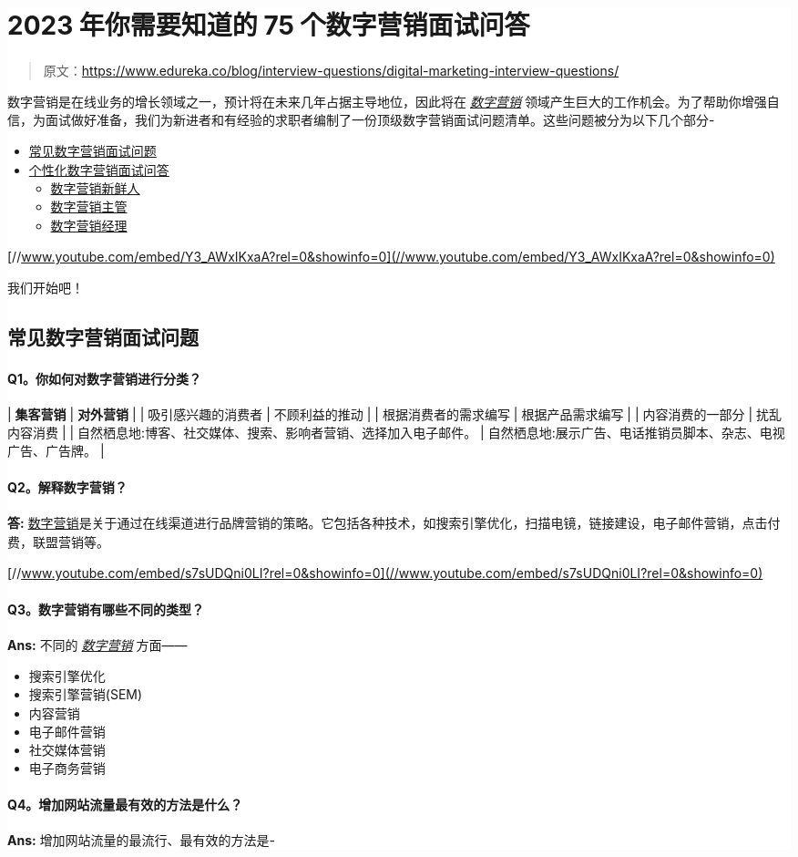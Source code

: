 # 2023 年你需要知道的 75 个数字营销面试问答

> 原文：<https://www.edureka.co/blog/interview-questions/digital-marketing-interview-questions/>

数字营销是在线业务的增长领域之一，预计将在未来几年占据主导地位，因此将在 *[数字营销](https://www.edureka.co/post-graduate/digital-marketing-certification)* 领域产生巨大的工作机会。为了帮助你增强自信，为面试做好准备，我们为新进者和有经验的求职者编制了一份顶级数字营销面试问题清单。这些问题被分为以下几个部分-

*   [常见数字营销面试问题](#common)
*   [个性化数字营销面试问答](#personalized)
    *   [数字营销新鲜人](#fresher)
    *   [数字营销主管](#executive)
    *   [数字营销经理](#manager)

[//www.youtube.com/embed/Y3_AWxIKxaA?rel=0&showinfo=0](//www.youtube.com/embed/Y3_AWxIKxaA?rel=0&showinfo=0)

我们开始吧！

## **常见数字营销面试问题**

#### **Q1。你如何对数字营销进行分类？**

| **集客营销** | **对外营销** |
| 吸引感兴趣的消费者 | 不顾利益的推动 |
| 根据消费者的需求编写 | 根据产品需求编写 |
| 内容消费的一部分 | 扰乱内容消费 |
| 自然栖息地:博客、社交媒体、搜索、影响者营销、选择加入电子邮件。 | 自然栖息地:展示广告、电话推销员脚本、杂志、电视广告、广告牌。 |

#### **Q2。解释数字营销？**

**答:** [数字营销](https://www.edureka.co/blog/what-is-digital-marketing/)是关于通过在线渠道进行品牌营销的策略。它包括各种技术，如搜索引擎优化，扫描电镜，链接建设，电子邮件营销，点击付费，联盟营销等。

[//www.youtube.com/embed/s7sUDQni0LI?rel=0&showinfo=0](//www.youtube.com/embed/s7sUDQni0LI?rel=0&showinfo=0)

#### **Q3。数字营销有哪些不同的类型？**

**Ans:** 不同的 *[数字营销](https://www.edureka.co/blog/digital-marketing-tutorial/)* 方面——

*   搜索引擎优化
*   搜索引擎营销(SEM)
*   内容营销
*   电子邮件营销
*   社交媒体营销
*   电子商务营销

#### **Q4。增加网站流量最有效的方法是什么？**

**Ans:** 增加网站流量的最流行、最有效的方法是-
